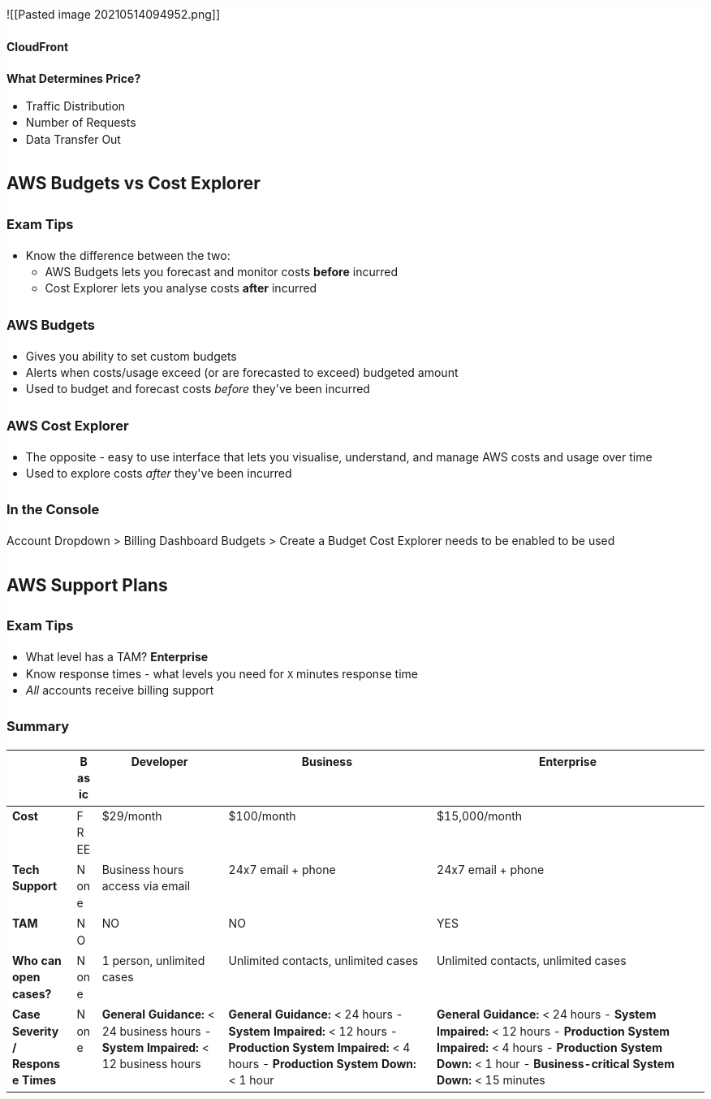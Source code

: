 ![[Pasted image 20210514094952.png]]

#### CloudFront

**What Determines Price?**

- Traffic Distribution
- Number of Requests
- Data Transfer Out

## AWS Budgets vs Cost Explorer

### Exam Tips

- Know the difference between the two:
	- AWS Budgets lets you forecast and monitor costs **before** incurred
	- Cost Explorer lets you analyse costs **after** incurred

### AWS Budgets

- Gives you ability to set custom budgets
- Alerts when costs/usage exceed (or are forecasted to exceed) budgeted amount
- Used to budget and forecast costs *before* they've been incurred

### AWS Cost Explorer

- The opposite - easy to use interface that lets you visualise, understand, and manage AWS costs and usage over time
- Used to explore costs *after* they've been incurred

### In the Console

Account Dropdown > Billing Dashboard
Budgets > Create a Budget
Cost Explorer needs to be enabled to be used

## AWS Support Plans

### Exam Tips

- What level has a TAM? **Enterprise**
- Know response times - what levels you need for `X` minutes response time
- *All* accounts receive billing support

### Summary

||Basic|Developer|Business|Enterprise|
|---|---|---|---|---|
|**Cost**|FREE|$29/month|$100/month|$15,000/month|
|**Tech Support**|None|Business hours access via email|24x7 email + phone|24x7 email + phone|
|**TAM**|NO|NO|NO|YES|
|**Who can open cases?**|None|1 person, unlimited cases|Unlimited contacts, unlimited cases|Unlimited contacts, unlimited cases|
|**Case Severity / Response Times**|None|**General Guidance:** < 24 business hours - **System Impaired:** < 12 business hours|**General Guidance:** < 24 hours - **System Impaired:** < 12 hours - **Production System Impaired:** < 4 hours - **Production System Down:** < 1 hour|**General Guidance:** < 24 hours - **System Impaired:** < 12 hours - **Production System Impaired:** < 4 hours - **Production System Down:** < 1 hour - **Business-critical System Down:** < 15 minutes|

